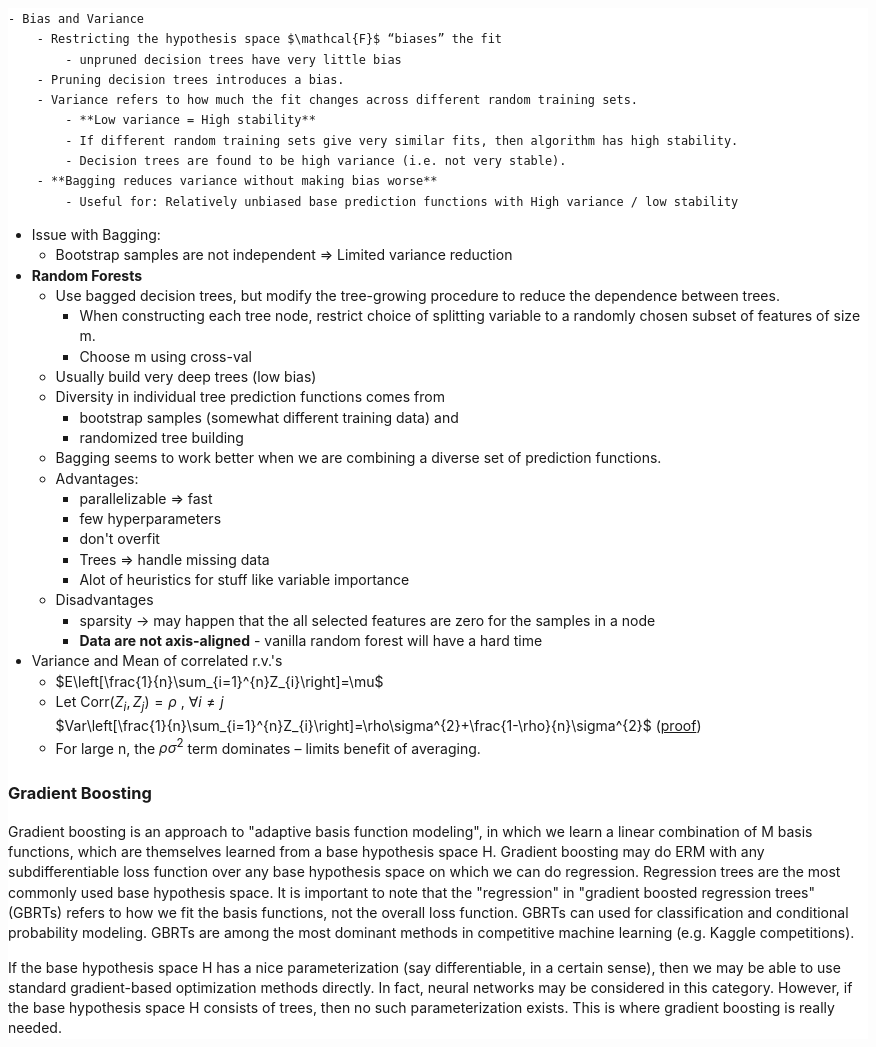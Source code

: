     - Bias and Variance
        - Restricting the hypothesis space $\mathcal{F}$ “biases” the fit
            - unpruned decision trees have very little bias
        - Pruning decision trees introduces a bias.
        - Variance refers to how much the fit changes across different random training sets.
            - **Low variance = High stability**
            - If different random training sets give very similar fits, then algorithm has high stability.
            - Decision trees are found to be high variance (i.e. not very stable).
        - **Bagging reduces variance without making bias worse**
            - Useful for: Relatively unbiased base prediction functions with High variance / low stability
- Issue with Bagging: 
    - Bootstrap samples are not independent => Limited variance reduction
- **Random Forests**
    - Use bagged decision trees, but modify the tree-growing procedure to reduce the dependence between trees.
        - When constructing each tree node, restrict choice of splitting variable to a randomly chosen subset of features of size m.
        - Choose m using cross-val
    - Usually build very deep trees (low bias)
    - Diversity in individual tree prediction functions comes from
        - bootstrap samples (somewhat different training data) and
        - randomized tree building
    - Bagging seems to work better when we are combining a diverse set of prediction functions.
    - Advantages:
        - parallelizable => fast
        - few hyperparameters
        - don't overfit
        - Trees => handle missing data
        - Alot of heuristics for stuff like variable importance
    - Disadvantages
        - sparsity -> may happen that the all selected features are zero for the samples in a node
        - **Data are not axis-aligned** - vanilla random forest will have a hard time
- Variance and Mean of correlated r.v.'s
    - $E\left[\frac{1}{n}\sum_{i=1}^{n}Z_{i}\right]=\mu$
    - Let $\text{Corr}(Z_{i},Z_{j})=\rho$ ,  $\forall i\neq j$   
        $Var\left[\frac{1}{n}\sum_{i=1}^{n}Z_{i}\right]=\rho\sigma^{2}+\frac{1-\rho}{n}\sigma^{2}$ ([proof](https://stats.stackexchange.com/questions/83506/what-is-the-variance-of-the-mean-of-correlated-binomial-variables))
    - For large n, the $\rho\sigma^{2}$ term dominates – limits benefit of averaging.

### Gradient Boosting

Gradient boosting is an approach to "adaptive basis function modeling",  in which we learn a linear combination of M basis functions, which are  themselves learned from a base hypothesis space H. Gradient boosting may do ERM with any subdifferentiable loss function over any base hypothesis space on which we can do regression. Regression trees are the most commonly used base hypothesis space. It is important to note that the "regression" in "gradient boosted regression trees" (GBRTs) refers to how we fit the basis functions, not the overall loss function. GBRTs can used for classification and conditional probability modeling. GBRTs  are among the most dominant methods in competitive machine learning  (e.g. Kaggle competitions). 

If the base hypothesis space H has a nice parameterization (say differentiable, in a certain sense), then we may be able to use standard gradient-based optimization methods directly. In fact, neural networks  may be considered in this category. However, if the base hypothesis  space H consists of trees, then no such parameterization exists. This is where gradient boosting is really needed.
